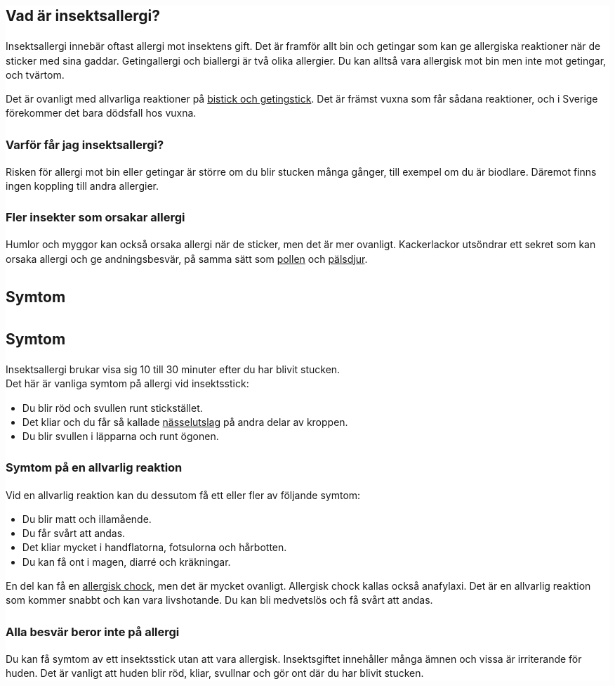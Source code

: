 Vad är insektsallergi?
----------------------

Insektsallergi innebär oftast allergi mot insektens gift. Det är framför allt bin och getingar som kan ge allergiska reaktioner när de sticker med sina gaddar. Getingallergi och biallergi är två olika allergier. Du kan alltså vara allergisk mot bin men inte mot getingar, och tvärtom.

Det är ovanligt med allvarliga reaktioner på [bistick och getingstick](https://www.1177.se/olyckor--skador/bett-stick-och-vaxter/getingstick-och-bistick/). Det är främst vuxna som får sådana reaktioner, och i Sverige förekommer det bara dödsfall hos vuxna.

### Varför får jag insektsallergi?

Risken för allergi mot bin eller getingar är större om du blir stucken många gånger, till exempel om du är biodlare. Däremot finns ingen koppling till andra allergier.

### Fler insekter som orsakar allergi

Humlor och myggor kan också orsaka allergi när de sticker, men det är mer ovanligt. Kackerlackor utsöndrar ett sekret som kan orsaka allergi och ge andningsbesvär, på samma sätt som [pollen](https://www.1177.se/sjukdomar--besvar/allergier-och-overkanslighet/pollenallergi/) och [pälsdjur](https://www.1177.se/sjukdomar--besvar/allergier-och-overkanslighet/palsdjursallergi/).

Symtom
------

Symtom
------

Insektsallergi brukar visa sig 10 till 30 minuter efter du har blivit stucken.  
Det här är vanliga symtom på allergi vid insektsstick:

*   Du blir röd och svullen runt stickstället.
*   Det kliar och du får så kallade [nässelutslag](https://www.1177.se/sjukdomar--besvar/hud-har-och-naglar/klada-utslag-och-eksem/nasselutslag/) på andra delar av kroppen.
*   Du blir svullen i läpparna och runt ögonen.

### Symtom på en allvarlig reaktion

Vid en allvarlig reaktion kan du dessutom få ett eller fler av följande symtom:

*   Du blir matt och illamående.
*   Du får svårt att andas.
*   Det kliar mycket i handflatorna, fotsulorna och hårbotten.
*   Du kan få ont i magen, diarré och kräkningar.

En del kan få en [allergisk chock](https://www.1177.se/olyckor--skador/akuta-rad---forsta-hjalpen/allergisk-chock--anafylaxi/), men det är mycket ovanligt. Allergisk chock kallas också anafylaxi. Det är en allvarlig reaktion som kommer snabbt och kan vara livshotande. Du kan bli medvetslös och få svårt att andas.

### Alla besvär beror inte på allergi

Du kan få symtom av ett insektsstick utan att vara allergisk. Insektsgiftet innehåller många ämnen och vissa är irriterande för huden. Det är vanligt att huden blir röd, kliar, svullnar och gör ont där du har blivit stucken.
